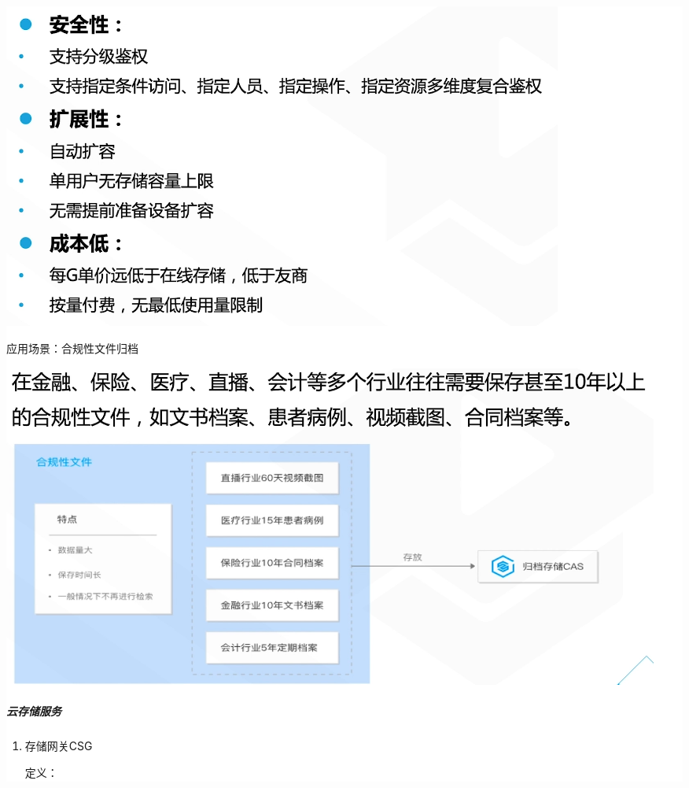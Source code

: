    ![QQ截图20210321075120](../../media/QQ截图20210321075120.png)

   应用场景：合规性文件归档

   ![QQ截图20210321075147](../../media/QQ截图20210321075147.png)

##### 云存储服务

1. 存储网关CSG

   定义：
